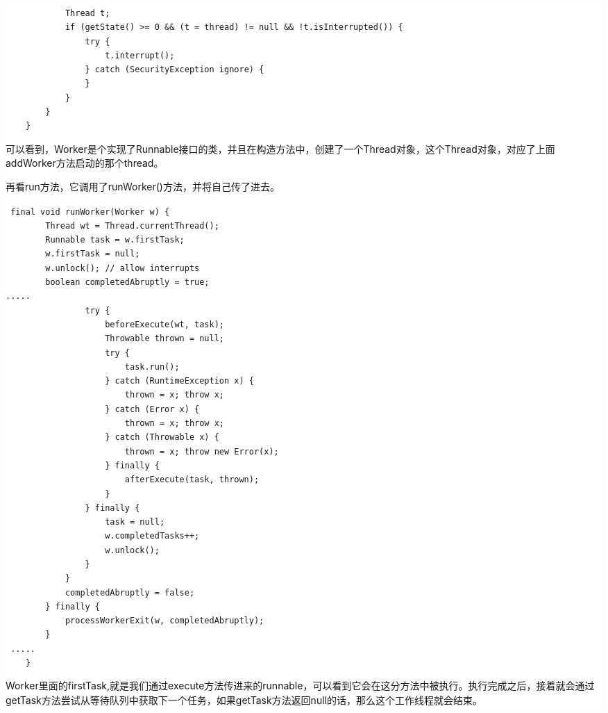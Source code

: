 ```
            Thread t;
            if (getState() >= 0 && (t = thread) != null && !t.isInterrupted()) {
                try {
                    t.interrupt();
                } catch (SecurityException ignore) {
                }
            }
        }
    }
```
可以看到，Worker是个实现了Runnable接口的类，并且在构造方法中，创建了一个Thread对象，这个Thread对象，对应了上面addWorker方法启动的那个thread。

再看run方法，它调用了runWorker()方法，并将自己传了进去。

```
 final void runWorker(Worker w) {
        Thread wt = Thread.currentThread();
        Runnable task = w.firstTask;
        w.firstTask = null;
        w.unlock(); // allow interrupts
        boolean completedAbruptly = true;
.....
                try {
                    beforeExecute(wt, task);
                    Throwable thrown = null;
                    try {
                        task.run();
                    } catch (RuntimeException x) {
                        thrown = x; throw x;
                    } catch (Error x) {
                        thrown = x; throw x;
                    } catch (Throwable x) {
                        thrown = x; throw new Error(x);
                    } finally {
                        afterExecute(task, thrown);
                    }
                } finally {
                    task = null;
                    w.completedTasks++;
                    w.unlock();
                }
            }
            completedAbruptly = false;
        } finally {
            processWorkerExit(w, completedAbruptly);
        }
 .....
    }
```

Worker里面的firstTask,就是我们通过execute方法传进来的runnable，可以看到它会在这分方法中被执行。执行完成之后，接着就会通过getTask方法尝试从等待队列中获取下一个任务，如果getTask方法返回null的话，那么这个工作线程就会结束。
